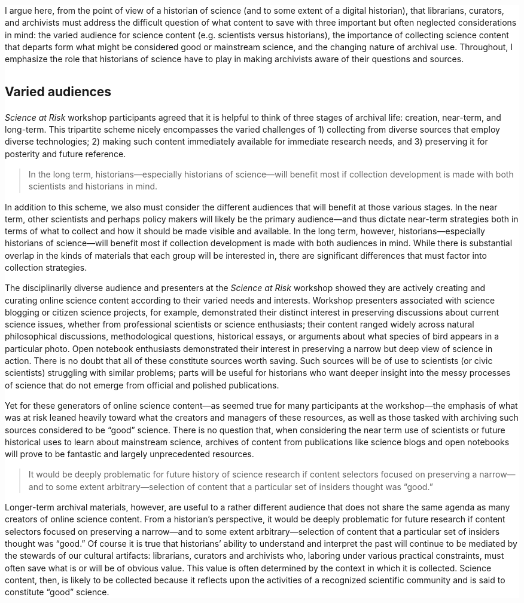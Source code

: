 I argue here, from the point of view of a historian of science (and to some extent of a digital historian), that librarians, curators, and archivists must address the difficult question of what content to save with three important but often neglected considerations in mind: the varied audience for science content (e.g. scientists versus historians), the importance of collecting science content that departs form what might be considered good or mainstream science, and the changing nature of archival use. Throughout, I emphasize the role that historians of science have to play in making archivists aware of their questions and sources.

## Varied audiences

_Science at Risk_ workshop participants agreed that it is helpful to think of three stages of archival life: creation, near-term, and long-term. This tripartite scheme nicely encompasses the varied challenges of 1) collecting from diverse sources that employ diverse technologies; 2) making such content immediately available for immediate research needs, and 3) preserving it for posterity and future reference.

> In the long term, historians&#8212;especially historians of science&#8212;will benefit most if collection development is made with both scientists and historians in mind.

In addition to this scheme, we also must consider the different audiences that will benefit at those various stages. In the near term, other scientists and perhaps policy makers will likely be the primary audience&#8212;and thus dictate near-term strategies both in terms of what to collect and how it should be made visible and available. In the long term, however, historians&#8212;especially historians of science&#8212;will benefit most if collection development is made with both audiences in mind. While there is substantial overlap in the kinds of materials that each group will be interested in, there are significant differences that must factor into collection strategies.

The disciplinarily diverse audience and presenters at the _Science at Risk_ workshop showed they are actively creating and curating online science content according to their varied needs and interests. Workshop presenters associated with science blogging or citizen science projects, for example, demonstrated their distinct interest in preserving discussions about current science issues, whether from professional scientists or science enthusiasts; their content ranged widely across natural philosophical discussions, methodological questions, historical essays, or arguments about what species of bird appears in a particular photo. Open notebook enthusiasts demonstrated their interest in preserving a narrow but deep view of science in action. There is no doubt that all of these constitute sources worth saving. Such sources will be of use to scientists (or civic scientists) struggling with similar problems; parts will be useful for historians who want deeper insight into the messy processes of science that do not emerge from official and polished publications.

Yet for these generators of online science content&#8212;as seemed true for many participants at the workshop&#8212;the emphasis of what was at risk leaned heavily toward what the creators and managers of these resources, as well as those tasked with archiving such sources considered to be “good” science. There is no question that, when considering the near term use of scientists or future historical uses to learn about mainstream science, archives of content from publications like science blogs and open notebooks will prove to be fantastic and largely unprecedented resources.

> It would be deeply problematic for future history of science research if content selectors focused on preserving a narrow&#8212;and to some extent arbitrary&#8212;selection of content that a particular set of insiders thought was “good.”

Longer-term archival materials, however, are useful to a rather different audience that does not share the same agenda as many creators of online science content. From a historian’s perspective, it would be deeply problematic for future research if content selectors focused on preserving a narrow&#8212;and to some extent arbitrary&#8212;selection of content that a particular set of insiders thought was “good.” Of course it is true that historians&#8217; ability to understand and interpret the past will continue to be mediated by the stewards of our cultural artifacts: librarians, curators and archivists who, laboring under various practical constraints, must often save what is or will be of obvious value. This value is often determined by the context in which it is collected. Science content, then, is likely to be collected because it reflects upon the activities of a recognized scientific community and is said to constitute &#8220;good&#8221; science.
